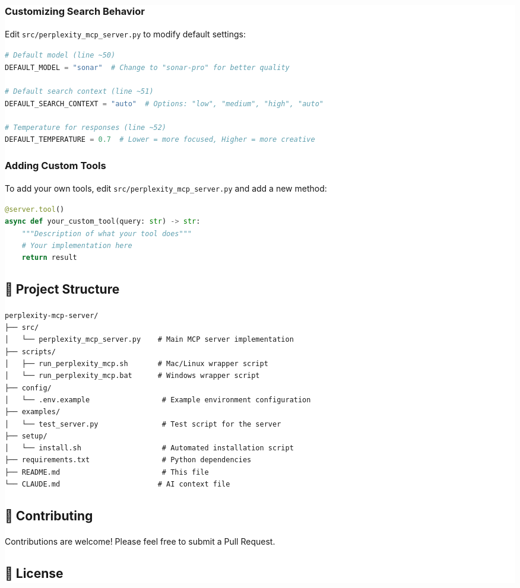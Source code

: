 ### Customizing Search Behavior

Edit `src/perplexity_mcp_server.py` to modify default settings:

```python
# Default model (line ~50)
DEFAULT_MODEL = "sonar"  # Change to "sonar-pro" for better quality

# Default search context (line ~51)
DEFAULT_SEARCH_CONTEXT = "auto"  # Options: "low", "medium", "high", "auto"

# Temperature for responses (line ~52)
DEFAULT_TEMPERATURE = 0.7  # Lower = more focused, Higher = more creative
```

### Adding Custom Tools

To add your own tools, edit `src/perplexity_mcp_server.py` and add a new method:

```python
@server.tool()
async def your_custom_tool(query: str) -> str:
    """Description of what your tool does"""
    # Your implementation here
    return result
```

## 📄 Project Structure

```
perplexity-mcp-server/
├── src/
│   └── perplexity_mcp_server.py    # Main MCP server implementation
├── scripts/
│   ├── run_perplexity_mcp.sh       # Mac/Linux wrapper script
│   └── run_perplexity_mcp.bat      # Windows wrapper script
├── config/
│   └── .env.example                 # Example environment configuration
├── examples/
│   └── test_server.py               # Test script for the server
├── setup/
│   └── install.sh                   # Automated installation script
├── requirements.txt                 # Python dependencies
├── README.md                        # This file
└── CLAUDE.md                       # AI context file
```

## 🤝 Contributing

Contributions are welcome! Please feel free to submit a Pull Request.

## 📜 License

